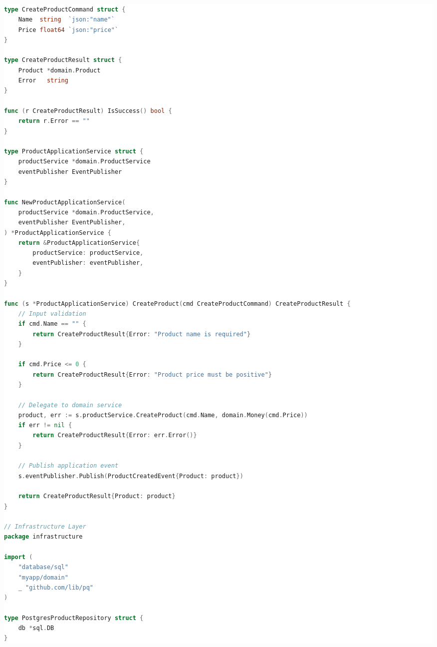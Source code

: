```go
type CreateProductCommand struct {
    Name  string  `json:"name"`
    Price float64 `json:"price"`
}

type CreateProductResult struct {
    Product *domain.Product
    Error   string
}

func (r CreateProductResult) IsSuccess() bool {
    return r.Error == ""
}

type ProductApplicationService struct {
    productService *domain.ProductService
    eventPublisher EventPublisher
}

func NewProductApplicationService(
    productService *domain.ProductService,
    eventPublisher EventPublisher,
) *ProductApplicationService {
    return &ProductApplicationService{
        productService: productService,
        eventPublisher: eventPublisher,
    }
}

func (s *ProductApplicationService) CreateProduct(cmd CreateProductCommand) CreateProductResult {
    // Input validation
    if cmd.Name == "" {
        return CreateProductResult{Error: "Product name is required"}
    }

    if cmd.Price <= 0 {
        return CreateProductResult{Error: "Product price must be positive"}
    }

    // Delegate to domain service
    product, err := s.productService.CreateProduct(cmd.Name, domain.Money(cmd.Price))
    if err != nil {
        return CreateProductResult{Error: err.Error()}
    }

    // Publish application event
    s.eventPublisher.Publish(ProductCreatedEvent{Product: product})

    return CreateProductResult{Product: product}
}

// Infrastructure Layer
package infrastructure

import (
    "database/sql"
    "myapp/domain"
    _ "github.com/lib/pq"
)

type PostgresProductRepository struct {
    db *sql.DB
}
```